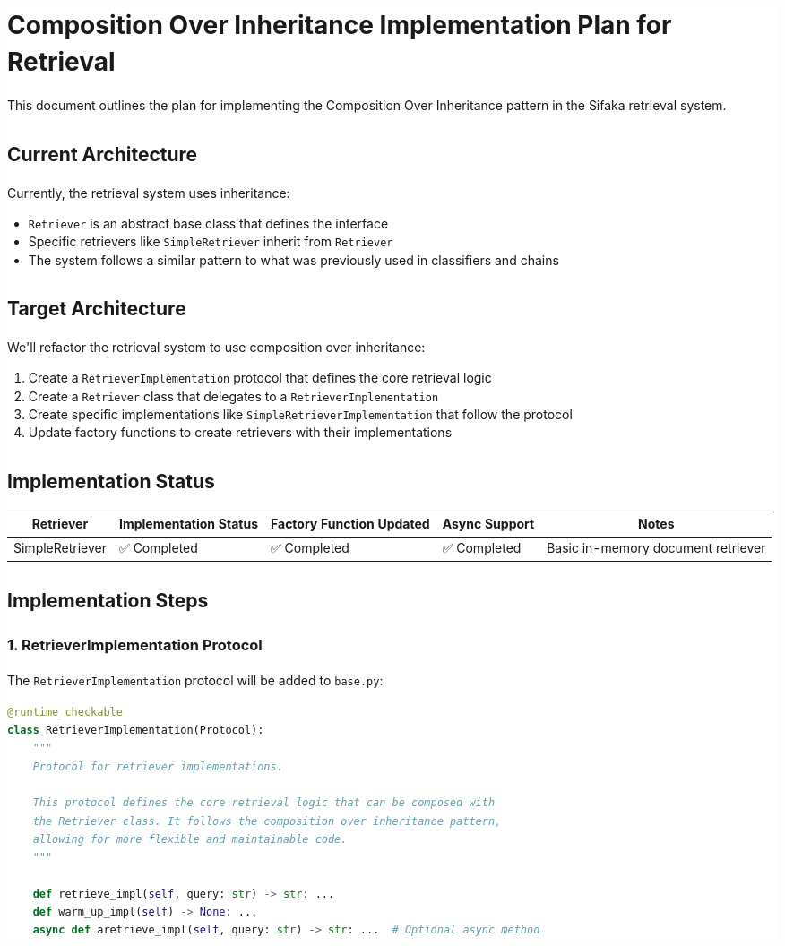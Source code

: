 # Composition Over Inheritance Implementation Plan for Retrieval

This document outlines the plan for implementing the Composition Over Inheritance pattern in the Sifaka retrieval system.

## Current Architecture

Currently, the retrieval system uses inheritance:
- `Retriever` is an abstract base class that defines the interface
- Specific retrievers like `SimpleRetriever` inherit from `Retriever`
- The system follows a similar pattern to what was previously used in classifiers and chains

## Target Architecture

We'll refactor the retrieval system to use composition over inheritance:

1. Create a `RetrieverImplementation` protocol that defines the core retrieval logic
2. Create a `Retriever` class that delegates to a `RetrieverImplementation`
3. Create specific implementations like `SimpleRetrieverImplementation` that follow the protocol
4. Update factory functions to create retrievers with their implementations

## Implementation Status

| Retriever | Implementation Status | Factory Function Updated | Async Support | Notes |
|-----------|----------------------|-------------------------|--------------|-------|
| SimpleRetriever | ✅ Completed | ✅ Completed | ✅ Completed | Basic in-memory document retriever |

## Implementation Steps

### 1. RetrieverImplementation Protocol

The `RetrieverImplementation` protocol will be added to `base.py`:

```python
@runtime_checkable
class RetrieverImplementation(Protocol):
    """
    Protocol for retriever implementations.

    This protocol defines the core retrieval logic that can be composed with
    the Retriever class. It follows the composition over inheritance pattern,
    allowing for more flexible and maintainable code.
    """

    def retrieve_impl(self, query: str) -> str: ...
    def warm_up_impl(self) -> None: ...
    async def aretrieve_impl(self, query: str) -> str: ...  # Optional async method
```
